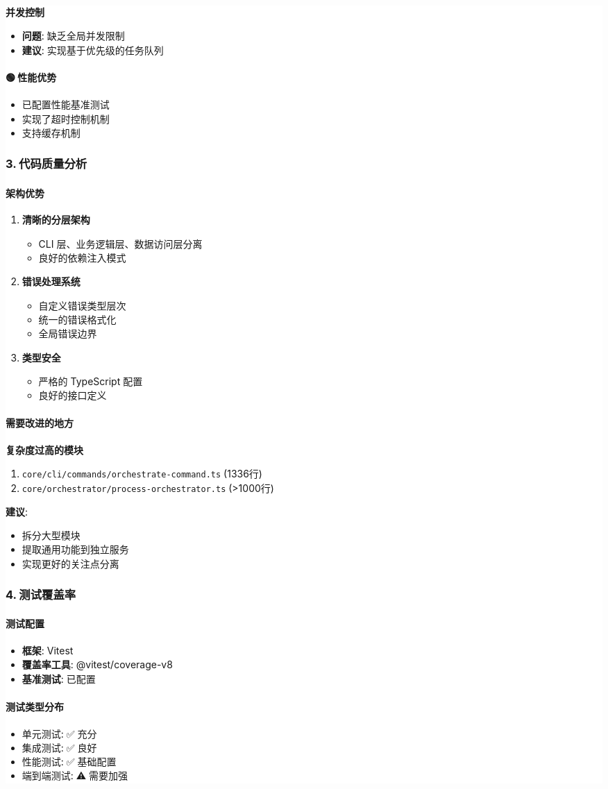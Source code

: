 **并发控制**

- **问题**: 缺乏全局并发限制
- **建议**: 实现基于优先级的任务队列

#### 🟢 性能优势

- 已配置性能基准测试
- 实现了超时控制机制
- 支持缓存机制

### 3. 代码质量分析

#### 架构优势

1. **清晰的分层架构**
   - CLI 层、业务逻辑层、数据访问层分离
   - 良好的依赖注入模式

2. **错误处理系统**
   - 自定义错误类型层次
   - 统一的错误格式化
   - 全局错误边界

3. **类型安全**
   - 严格的 TypeScript 配置
   - 良好的接口定义

#### 需要改进的地方

**复杂度过高的模块**

1. `core/cli/commands/orchestrate-command.ts` (1336行)
2. `core/orchestrator/process-orchestrator.ts` (>1000行)

**建议**:

- 拆分大型模块
- 提取通用功能到独立服务
- 实现更好的关注点分离

### 4. 测试覆盖率

#### 测试配置

- **框架**: Vitest
- **覆盖率工具**: @vitest/coverage-v8
- **基准测试**: 已配置

#### 测试类型分布

- 单元测试: ✅ 充分
- 集成测试: ✅ 良好
- 性能测试: ✅ 基础配置
- 端到端测试: ⚠️ 需要加强
